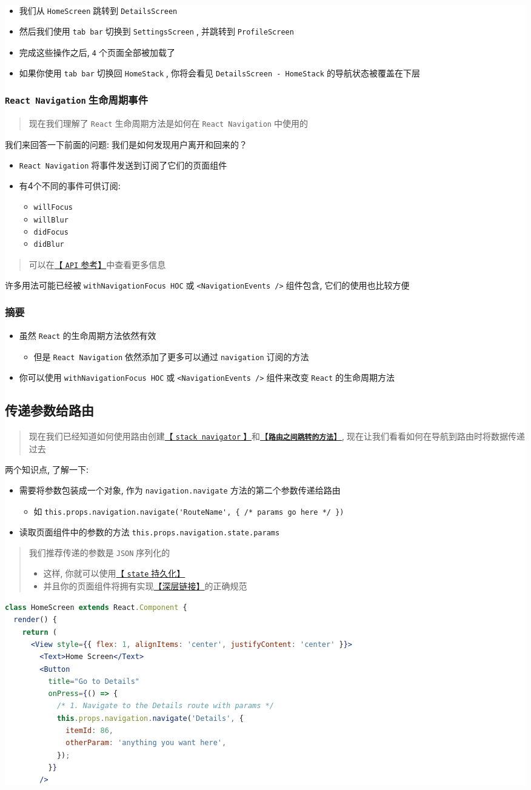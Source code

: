 
* 我们从 `HomeScreen` 跳转到 `DetailsScreen`

* 然后我们使用 `tab bar` 切换到 `SettingsScreen` , 并跳转到 `ProfileScreen`

* 完成这些操作之后, `4` 个页面全部被加载了

* 如果你使用 `tab bar` 切换回 `HomeStack` , 你将会看见 `DetailsScreen - HomeStack` 的导航状态被覆盖在下层

### `React Navigation` 生命周期事件

> 现在我们理解了 `React` 生命周期方法是如何在 `React Navigation` 中使用的

我们来回答一下前面的问题: 我们是如何发现用户离开和回来的？

* `React Navigation` 将事件发送到订阅了它们的页面组件

* 有4个不同的事件可供订阅:

  * `willFocus`
  * `willBlur`
  * `didFocus`
  * `didBlur`

> 可以在[【 `API` 参考】](https://reactnavigation.org/docs/zh-Hans/navigation-prop.html#addlistener-subscribe-to-updates-to-navigation-lifecycle)中查看更多信息

许多用法可能已经被 `withNavigationFocus HOC` 或 `<NavigationEvents />` 组件包含, 它们的使用也比较方便

### 摘要

* 虽然 `React` 的生命周期方法依然有效

  * 但是 `React Navigation` 依然添加了更多可以通过 `navigation` 订阅的方法

* 你可以使用 `withNavigationFocus HOC` 或 `<NavigationEvents />` 组件来改变 `React` 的生命周期方法

## 传递参数给路由

> 现在我们已经知道如何使用路由创建[【 `stack navigator` 】](https://reactnavigation.org/docs/zh-Hans/hello-react-navigation.html)和[【**`路由之间跳转的方法`**】](https://reactnavigation.org/docs/zh-Hans/navigating.html), 现在让我们看看如何在导航到路由时将数据传递过去

两个知识点, 了解一下:

* 需要将参数包装成一个对象, 作为 `navigation.navigate` 方法的第二个参数传递给路由

  * 如 `this.props.navigation.navigate('RouteName', { /* params go here */ })`

* 读取页面组件中的参数的方法 `this.props.navigation.state.params`

> 我们推荐传递的参数是 `JSON` 序列化的
> * 这样, 你就可以使用[【 `state` 持久化】](https://reactnavigation.org/docs/zh-Hans/state-persistence.html)
> * 并且你的页面组件将拥有实现[【深层链接】](https://reactnavigation.org/docs/zh-Hans/%E2%80%9Cdeep-linking.html%E2%80%9D)的正确规范

```jsx
class HomeScreen extends React.Component {
  render() {
    return (
      <View style={{ flex: 1, alignItems: 'center', justifyContent: 'center' }}>
        <Text>Home Screen</Text>
        <Button
          title="Go to Details"
          onPress={() => {
            /* 1. Navigate to the Details route with params */
            this.props.navigation.navigate('Details', {
              itemId: 86,
              otherParam: 'anything you want here',
            });
          }}
        />
```